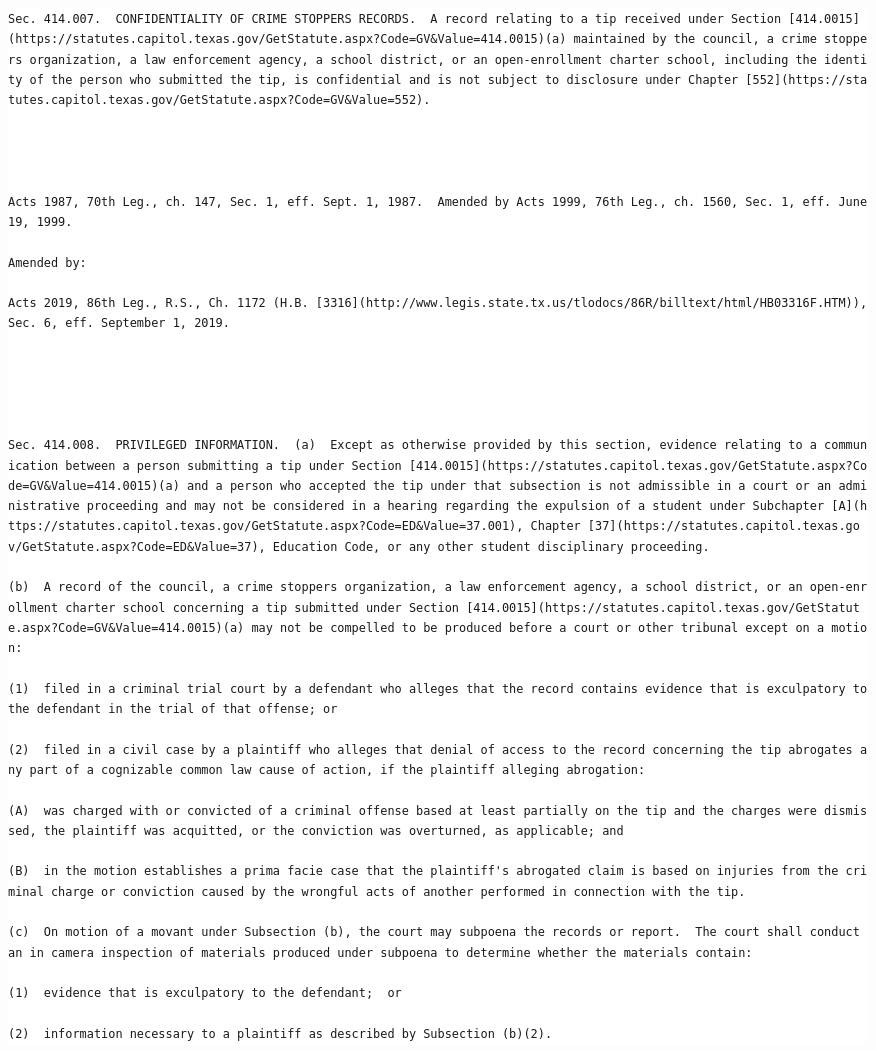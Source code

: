     
    
    
    
    Sec. 414.007.  CONFIDENTIALITY OF CRIME STOPPERS RECORDS.  A record relating to a tip received under Section [414.0015](https://statutes.capitol.texas.gov/GetStatute.aspx?Code=GV&Value=414.0015)(a) maintained by the council, a crime stoppers organization, a law enforcement agency, a school district, or an open-enrollment charter school, including the identity of the person who submitted the tip, is confidential and is not subject to disclosure under Chapter [552](https://statutes.capitol.texas.gov/GetStatute.aspx?Code=GV&Value=552).
    
    
    
    
    Acts 1987, 70th Leg., ch. 147, Sec. 1, eff. Sept. 1, 1987.  Amended by Acts 1999, 76th Leg., ch. 1560, Sec. 1, eff. June 19, 1999.
    
    Amended by: 
    
    Acts 2019, 86th Leg., R.S., Ch. 1172 (H.B. [3316](http://www.legis.state.tx.us/tlodocs/86R/billtext/html/HB03316F.HTM)), Sec. 6, eff. September 1, 2019.
    
    
    
    
    
    Sec. 414.008.  PRIVILEGED INFORMATION.  (a)  Except as otherwise provided by this section, evidence relating to a communication between a person submitting a tip under Section [414.0015](https://statutes.capitol.texas.gov/GetStatute.aspx?Code=GV&Value=414.0015)(a) and a person who accepted the tip under that subsection is not admissible in a court or an administrative proceeding and may not be considered in a hearing regarding the expulsion of a student under Subchapter [A](https://statutes.capitol.texas.gov/GetStatute.aspx?Code=ED&Value=37.001), Chapter [37](https://statutes.capitol.texas.gov/GetStatute.aspx?Code=ED&Value=37), Education Code, or any other student disciplinary proceeding.
    
    (b)  A record of the council, a crime stoppers organization, a law enforcement agency, a school district, or an open-enrollment charter school concerning a tip submitted under Section [414.0015](https://statutes.capitol.texas.gov/GetStatute.aspx?Code=GV&Value=414.0015)(a) may not be compelled to be produced before a court or other tribunal except on a motion:
    
    (1)  filed in a criminal trial court by a defendant who alleges that the record contains evidence that is exculpatory to the defendant in the trial of that offense; or
    
    (2)  filed in a civil case by a plaintiff who alleges that denial of access to the record concerning the tip abrogates any part of a cognizable common law cause of action, if the plaintiff alleging abrogation:
    
    (A)  was charged with or convicted of a criminal offense based at least partially on the tip and the charges were dismissed, the plaintiff was acquitted, or the conviction was overturned, as applicable; and
    
    (B)  in the motion establishes a prima facie case that the plaintiff's abrogated claim is based on injuries from the criminal charge or conviction caused by the wrongful acts of another performed in connection with the tip.
    
    (c)  On motion of a movant under Subsection (b), the court may subpoena the records or report.  The court shall conduct an in camera inspection of materials produced under subpoena to determine whether the materials contain:
    
    (1)  evidence that is exculpatory to the defendant;  or
    
    (2)  information necessary to a plaintiff as described by Subsection (b)(2).
    